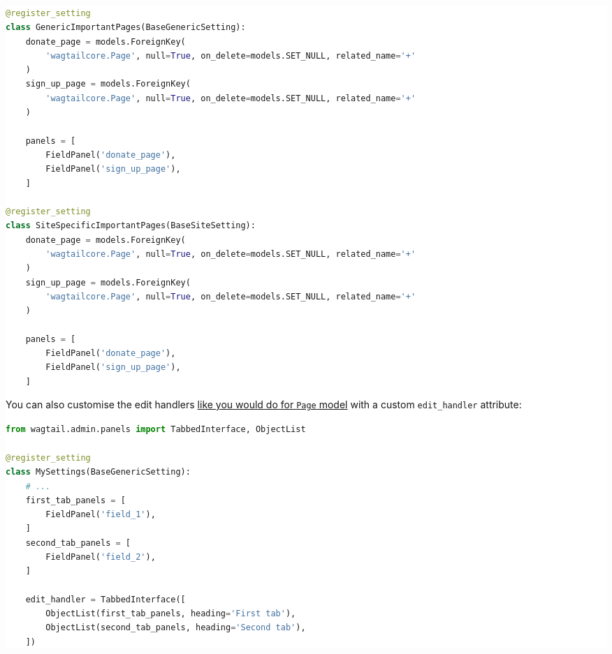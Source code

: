 ```python
@register_setting
class GenericImportantPages(BaseGenericSetting):
    donate_page = models.ForeignKey(
        'wagtailcore.Page', null=True, on_delete=models.SET_NULL, related_name='+'
    )
    sign_up_page = models.ForeignKey(
        'wagtailcore.Page', null=True, on_delete=models.SET_NULL, related_name='+'
    )

    panels = [
        FieldPanel('donate_page'),
        FieldPanel('sign_up_page'),
    ]

@register_setting
class SiteSpecificImportantPages(BaseSiteSetting):
    donate_page = models.ForeignKey(
        'wagtailcore.Page', null=True, on_delete=models.SET_NULL, related_name='+'
    )
    sign_up_page = models.ForeignKey(
        'wagtailcore.Page', null=True, on_delete=models.SET_NULL, related_name='+'
    )

    panels = [
        FieldPanel('donate_page'),
        FieldPanel('sign_up_page'),
    ]
```

You can also customise the edit handlers [like you would do for `Page` model](/advanced_topics/customisation/page_editing_interface.html#customising-the-tabbed-interface) with a custom `edit_handler` attribute:

```python
from wagtail.admin.panels import TabbedInterface, ObjectList

@register_setting
class MySettings(BaseGenericSetting):
    # ...
    first_tab_panels = [
        FieldPanel('field_1'),
    ]
    second_tab_panels = [
        FieldPanel('field_2'),
    ]

    edit_handler = TabbedInterface([
        ObjectList(first_tab_panels, heading='First tab'),
        ObjectList(second_tab_panels, heading='Second tab'),
    ])
```
